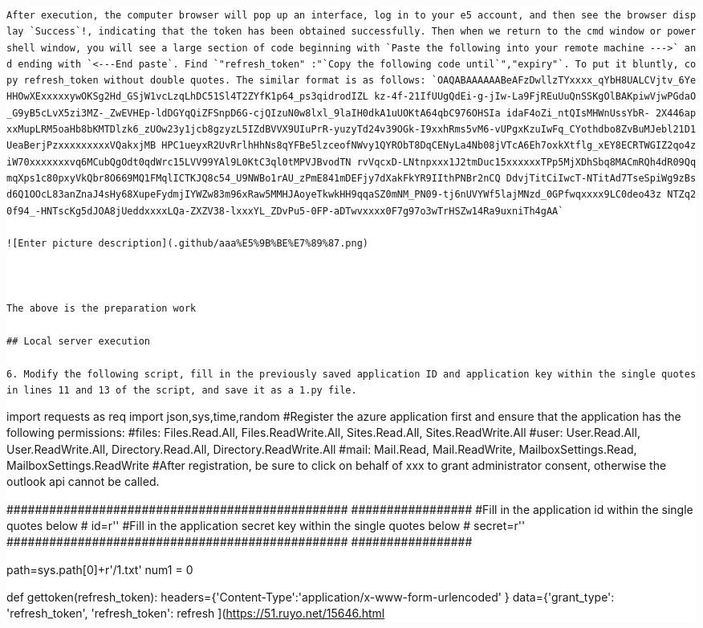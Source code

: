   ```
   After execution, the computer browser will pop up an interface, log in to your e5 account, and then see the browser display `Success`!, indicating that the token has been obtained successfully. Then when we return to the cmd window or power shell window, you will see a large section of code beginning with `Paste the following into your remote machine --->` and ending with `<---End paste`. Find `"refresh_token" :"`Copy the following code until`","expiry"`. To put it bluntly, copy refresh_token without double quotes. The similar format is as follows: `OAQABAAAAAABeAFzDwllzTYxxxx_qYbH8UALCVjtv_6YeHHOwXExxxxxywOKSg2Hd_GSjW1vcLzqLhDC51Sl4T2ZYfK1p64_ps3qidrodIZL kz-4f-21IfUUgQdEi-g-jIw-La9FjREuUuQnSSKgOlBAKpiwVjwPGdaO_G9yB5cLvX5zi3MZ-_ZwEVHEp-ldDGYqQiZFSnpD6G-cjQIzuN0w8lxl_9laIH0dkA1uUOKtA64qbC976OHSIa idaF4oZi_ntQIsMHWnUssYbR- 2X446apxxMupLRM5oaHb8bKMTDlzk6_zUOw23y1jcb8gzyzL5IZdBVVX9UIuPrR-yuzyTd24v39OGk-I9xxhRms5vM6-vUPgxKzuIwFq_CYothdbo8ZvBuMJebl21D1UeaBerjPzxxxxxxxxxVQakxjMB HPC1ueyxR2UvRrlhHhNs8qYFBe5lzceofNWvy1QYRObT8DqCENyLa4Nb08jVTcA6Eh7oxkXtflg_xEY8ECRTWGIZ2qo4ziW70xxxxxxxvq6MCubQgOdt0qdWrc15LVV99YAl9L0KtC3ql0tMPVJBvodTN rvVqcxD-LNtnpxxx1J2tmDuc15xxxxxxTPp5MjXDhSbq8MACmRQh4dR09QqmqXps1c80pxyVkQbr8O669MQ1FMqlICTKJQ8c54_U9NWBo1rAU_zPmE841mDEFjy7dXakFkYR9IIthPNBr2nCQ DdvjTitCiIwcT-NTitAd7TseSpiWg9zBsd6Q1OOcL83anZnaJ4sHy68XupeFydmjIYWZw83m96xRaw5MMHJAoyeTkwkHH9qqaSZ0mNM_PN09-tj6nUVYWf5lajMNzd_0GPfwqxxxx9LC0deo43z NTZq20f94_-HNTscKg5dJOA8jUeddxxxxLQa-ZXZV38-lxxxYL_ZDvPu5-0FP-aDTwvxxxx0F7g97o3wTrHSZw14Ra9uxniTh4gAA`

![Enter picture description](.github/aaa%E5%9B%BE%E7%89%87.png)



The above is the preparation work

## Local server execution

6. Modify the following script, fill in the previously saved application ID and application key within the single quotes in lines 11 and 13 of the script, and save it as a 1.py file.

```
import requests as req
import json,sys,time,random
#Register the azure application first and ensure that the application has the following permissions:
#files: Files.Read.All, Files.ReadWrite.All, Sites.Read.All, Sites.ReadWrite.All
#user: User.Read.All, User.ReadWrite.All, Directory.Read.All, Directory.ReadWrite.All
#mail: Mail.Read, Mail.ReadWrite, MailboxSettings.Read, MailboxSettings.ReadWrite
#After registration, be sure to click on behalf of xxx to grant administrator consent, otherwise the outlook api cannot be called.

################################################ #################
#Fill in the application id within the single quotes below #
id=r''
#Fill in the application secret key within the single quotes below #
secret=r''
################################################ #################

path=sys.path[0]+r'/1.txt'
num1 = 0

def gettoken(refresh_token):
     headers={'Content-Type':'application/x-www-form-urlencoded'
             }
     data={'grant_type': 'refresh_token',
           'refresh_token': refresh
](https://51.ruyo.net/15646.html
